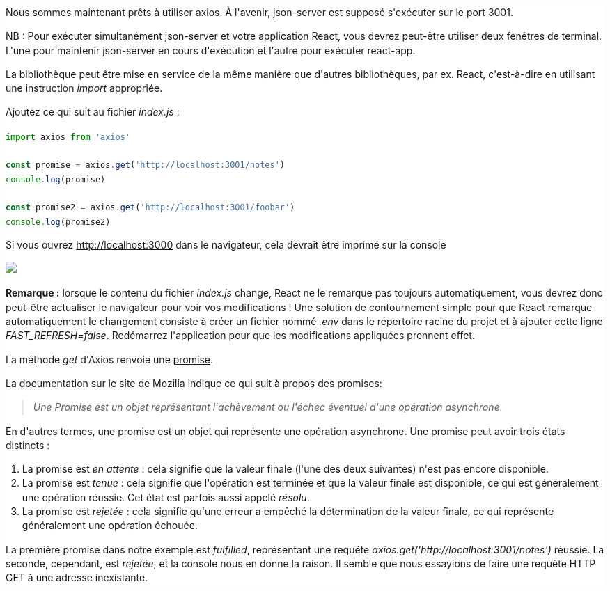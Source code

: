 Nous sommes maintenant prêts à utiliser axios. À l'avenir, json-server est supposé s'exécuter sur le port 3001.

NB : Pour exécuter simultanément json-server et votre application React, vous devrez peut-être utiliser deux fenêtres de terminal. L'une pour maintenir json-server en cours d'exécution et l'autre pour exécuter react-app.

La bibliothèque peut être mise en service de la même manière que d'autres bibliothèques, par ex. React, c'est-à-dire en utilisant une instruction <em>import</em> appropriée.

Ajoutez ce qui suit au fichier <i>index.js</i> :

```js
import axios from 'axios'

const promise = axios.get('http://localhost:3001/notes')
console.log(promise)

const promise2 = axios.get('http://localhost:3001/foobar')
console.log(promise2)
```

Si vous ouvrez <http://localhost:3000> dans le navigateur, cela devrait être imprimé sur la console

![](../../images/2/16b.png)

**Remarque :** lorsque le contenu du fichier <i>index.js</i> change, React ne le remarque pas toujours automatiquement, vous devrez donc peut-être actualiser le navigateur pour voir vos modifications ! Une solution de contournement simple pour que React remarque automatiquement le changement consiste à créer un fichier nommé <i>.env</i> dans le répertoire racine du projet et à ajouter cette ligne <i>FAST_REFRESH=false</i>. Redémarrez l'application pour que les modifications appliquées prennent effet.

La méthode _get_ d'Axios renvoie une [promise](https://developer.mozilla.org/en-US/docs/Web/JavaScript/Guide/Using_promises).

La documentation sur le site de Mozilla indique ce qui suit à propos des promises:

> <i>Une Promise est un objet représentant l'achèvement ou l'échec éventuel d'une opération asynchrone.</i>

En d'autres termes, une promise est un objet qui représente une opération asynchrone. Une promise peut avoir trois états distincts :

1. La promise est <i>en attente</i> : cela signifie que la valeur finale (l'une des deux suivantes) n'est pas encore disponible.
2. La promise est <i>tenue</i> : cela signifie que l'opération est terminée et que la valeur finale est disponible, ce qui est généralement une opération réussie. Cet état est parfois aussi appelé <i>résolu</i>.
3. La promise est <i>rejetée</i> : cela signifie qu'une erreur a empêché la détermination de la valeur finale, ce qui représente généralement une opération échouée.

La première promise dans notre exemple est <i>fulfilled</i>, représentant une requête _axios.get('http://localhost:3001/notes')_ réussie. La seconde, cependant, est <i>rejetée</i>, et la console nous en donne la raison. Il semble que nous essayions de faire une requête HTTP GET à une adresse inexistante.

